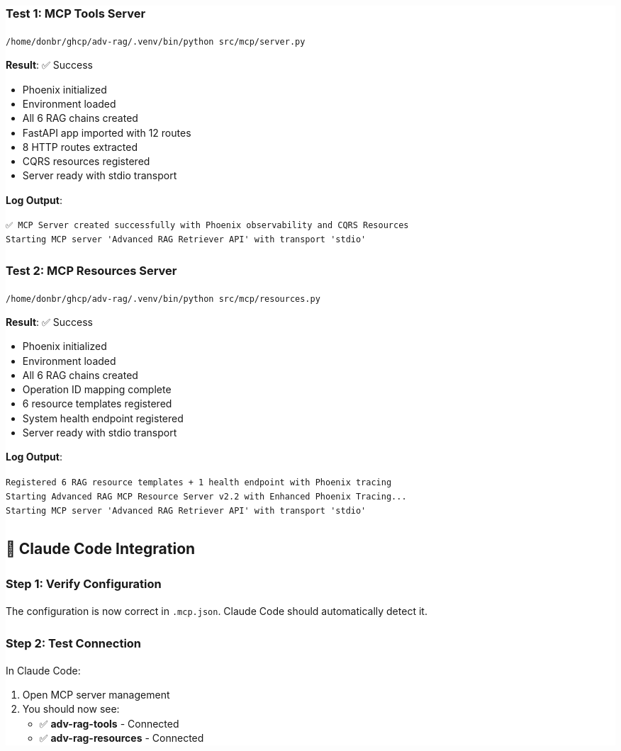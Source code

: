 ### Test 1: MCP Tools Server
```bash
/home/donbr/ghcp/adv-rag/.venv/bin/python src/mcp/server.py
```

**Result**: ✅ Success
- Phoenix initialized
- Environment loaded
- All 6 RAG chains created
- FastAPI app imported with 12 routes
- 8 HTTP routes extracted
- CQRS resources registered
- Server ready with stdio transport

**Log Output**:
```
✅ MCP Server created successfully with Phoenix observability and CQRS Resources
Starting MCP server 'Advanced RAG Retriever API' with transport 'stdio'
```

### Test 2: MCP Resources Server
```bash
/home/donbr/ghcp/adv-rag/.venv/bin/python src/mcp/resources.py
```

**Result**: ✅ Success
- Phoenix initialized
- Environment loaded
- All 6 RAG chains created
- Operation ID mapping complete
- 6 resource templates registered
- System health endpoint registered
- Server ready with stdio transport

**Log Output**:
```
Registered 6 RAG resource templates + 1 health endpoint with Phoenix tracing
Starting Advanced RAG MCP Resource Server v2.2 with Enhanced Phoenix Tracing...
Starting MCP server 'Advanced RAG Retriever API' with transport 'stdio'
```

## 🔧 Claude Code Integration

### Step 1: Verify Configuration
The configuration is now correct in `.mcp.json`. Claude Code should automatically detect it.

### Step 2: Test Connection
In Claude Code:
1. Open MCP server management
2. You should now see:
   - ✅ **adv-rag-tools** - Connected
   - ✅ **adv-rag-resources** - Connected
